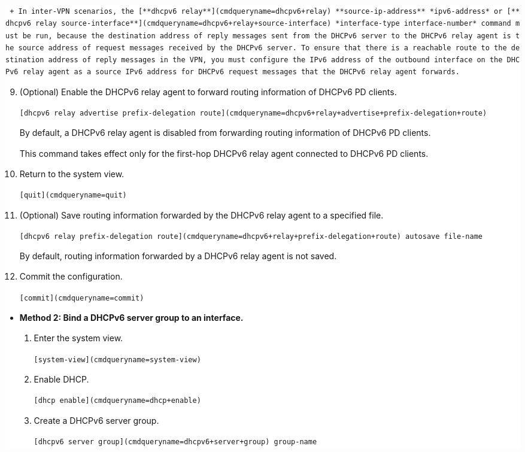      + In inter-VPN scenarios, the [**dhcpv6 relay**](cmdqueryname=dhcpv6+relay) **source-ip-address** *ipv6-address* or [**dhcpv6 relay source-interface**](cmdqueryname=dhcpv6+relay+source-interface) *interface-type interface-number* command must be run, because the destination address of reply messages sent from the DHCPv6 server to the DHCPv6 relay agent is the source address of request messages received by the DHCPv6 server. To ensure that there is a reachable route to the destination address of reply messages in the VPN, you must configure the IPv6 address of the outbound interface on the DHCPv6 relay agent as a source IPv6 address for DHCPv6 request messages that the DHCPv6 relay agent forwards.
  9. (Optional) Enable the DHCPv6 relay agent to forward routing information of DHCPv6 PD clients.
     
     
     ```
     [dhcpv6 relay advertise prefix-delegation route](cmdqueryname=dhcpv6+relay+advertise+prefix-delegation+route)
     ```
     
     By default, a DHCPv6 relay agent is disabled from forwarding routing information of DHCPv6 PD clients.
     
     This command takes effect only for the first-hop DHCPv6 relay agent connected to DHCPv6 PD clients.
  10. Return to the system view.
      
      
      ```
      [quit](cmdqueryname=quit)
      ```
  11. (Optional) Save routing information forwarded by the DHCPv6 relay agent to a specified file.
      
      
      ```
      [dhcpv6 relay prefix-delegation route](cmdqueryname=dhcpv6+relay+prefix-delegation+route) autosave file-name
      ```
      
      By default, routing information forwarded by a DHCPv6 relay agent is not saved.
  12. Commit the configuration.
      
      
      ```
      [commit](cmdqueryname=commit)
      ```
* **Method 2: Bind a DHCPv6 server group to an interface.**
  1. Enter the system view.
     
     
     ```
     [system-view](cmdqueryname=system-view)
     ```
  2. Enable DHCP.
     
     
     ```
     [dhcp enable](cmdqueryname=dhcp+enable)
     ```
  3. Create a DHCPv6 server group.
     
     
     ```
     [dhcpv6 server group](cmdqueryname=dhcpv6+server+group) group-name
     ```
     